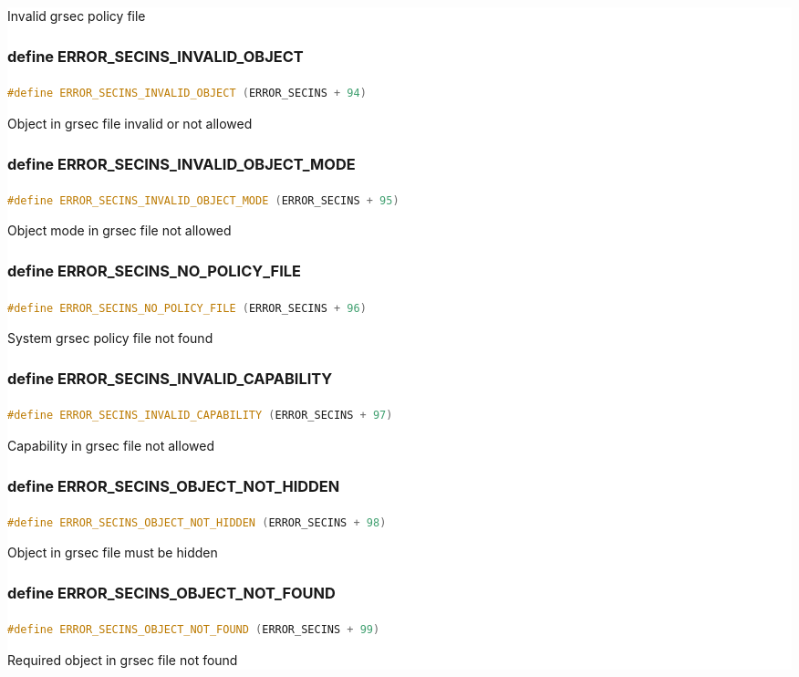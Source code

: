 
Invalid grsec policy file 


### define ERROR_SECINS_INVALID_OBJECT

```cpp
#define ERROR_SECINS_INVALID_OBJECT (ERROR_SECINS + 94)
```


Object in grsec file invalid or not allowed 


### define ERROR_SECINS_INVALID_OBJECT_MODE

```cpp
#define ERROR_SECINS_INVALID_OBJECT_MODE (ERROR_SECINS + 95)
```


Object mode in grsec file not allowed 


### define ERROR_SECINS_NO_POLICY_FILE

```cpp
#define ERROR_SECINS_NO_POLICY_FILE (ERROR_SECINS + 96)
```


System grsec policy file not found 


### define ERROR_SECINS_INVALID_CAPABILITY

```cpp
#define ERROR_SECINS_INVALID_CAPABILITY (ERROR_SECINS + 97)
```


Capability in grsec file not allowed 


### define ERROR_SECINS_OBJECT_NOT_HIDDEN

```cpp
#define ERROR_SECINS_OBJECT_NOT_HIDDEN (ERROR_SECINS + 98)
```


Object in grsec file must be hidden 


### define ERROR_SECINS_OBJECT_NOT_FOUND

```cpp
#define ERROR_SECINS_OBJECT_NOT_FOUND (ERROR_SECINS + 99)
```


Required object in grsec file not found 


